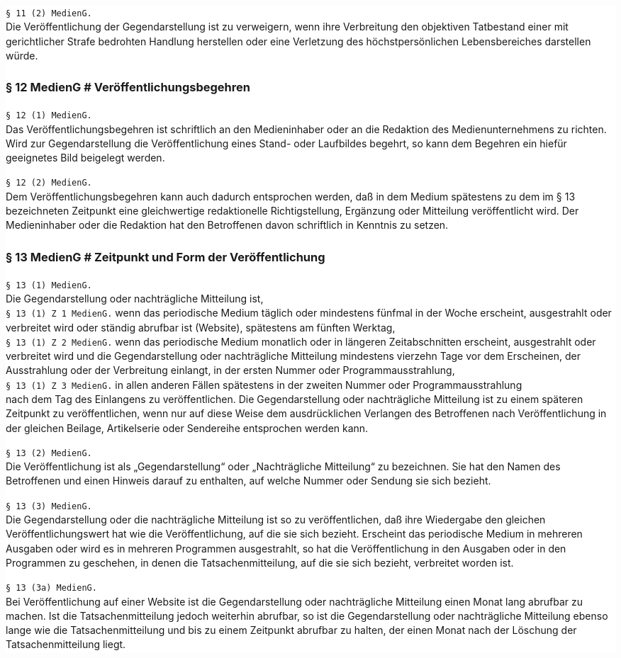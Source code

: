 `§ 11 (2) MedienG.`  
Die Veröffentlichung der Gegendarstellung ist zu verweigern, wenn ihre Verbreitung den objektiven Tatbestand einer mit gerichtlicher Strafe bedrohten Handlung herstellen oder eine Verletzung des höchstpersönlichen Lebensbereiches darstellen würde.

### § 12 MedienG # Veröffentlichungsbegehren

`§ 12 (1) MedienG.`  
Das Veröffentlichungsbegehren ist schriftlich an den Medieninhaber oder an die Redaktion des Medienunternehmens zu richten. Wird zur Gegendarstellung die Veröffentlichung eines Stand- oder Laufbildes begehrt, so kann dem Begehren ein hiefür geeignetes Bild beigelegt werden.

`§ 12 (2) MedienG.`  
Dem Veröffentlichungsbegehren kann auch dadurch entsprochen werden, daß in dem Medium spätestens zu dem im § 13 bezeichneten Zeitpunkt eine gleichwertige redaktionelle Richtigstellung, Ergänzung oder Mitteilung veröffentlicht wird. Der Medieninhaber oder die Redaktion hat den Betroffenen davon schriftlich in Kenntnis zu setzen.

### § 13 MedienG # Zeitpunkt und Form der Veröffentlichung

`§ 13 (1) MedienG.`  
Die Gegendarstellung oder nachträgliche Mitteilung ist,  
`§ 13 (1) Z 1 MedienG.`
wenn das periodische Medium täglich oder mindestens fünfmal in der Woche erscheint, ausgestrahlt oder verbreitet wird oder ständig abrufbar ist (Website), spätestens am fünften Werktag,  
`§ 13 (1) Z 2 MedienG.`
wenn das periodische Medium monatlich oder in längeren Zeitabschnitten erscheint, ausgestrahlt oder verbreitet wird und die Gegendarstellung oder nachträgliche Mitteilung mindestens vierzehn Tage vor dem Erscheinen, der Ausstrahlung oder der Verbreitung einlangt, in der ersten Nummer oder Programmausstrahlung,  
`§ 13 (1) Z 3 MedienG.`
in allen anderen Fällen spätestens in der zweiten Nummer oder Programmausstrahlung  
nach dem Tag des Einlangens zu veröffentlichen. Die Gegendarstellung oder nachträgliche Mitteilung ist zu einem späteren Zeitpunkt zu veröffentlichen, wenn nur auf diese Weise dem ausdrücklichen Verlangen des Betroffenen nach Veröffentlichung in der gleichen Beilage, Artikelserie oder Sendereihe entsprochen werden kann.

`§ 13 (2) MedienG.`  
Die Veröffentlichung ist als „Gegendarstellung“ oder „Nachträgliche Mitteilung“ zu bezeichnen. Sie hat den Namen des Betroffenen und einen Hinweis darauf zu enthalten, auf welche Nummer oder Sendung sie sich bezieht.

`§ 13 (3) MedienG.`  
Die Gegendarstellung oder die nachträgliche Mitteilung ist so zu veröffentlichen, daß ihre Wiedergabe den gleichen Veröffentlichungswert hat wie die Veröffentlichung, auf die sie sich bezieht. Erscheint das periodische Medium in mehreren Ausgaben oder wird es in mehreren Programmen ausgestrahlt, so hat die Veröffentlichung in den Ausgaben oder in den Programmen zu geschehen, in denen die Tatsachenmitteilung, auf die sie sich bezieht, verbreitet worden ist.

`§ 13 (3a) MedienG.`  
Bei Veröffentlichung auf einer Website ist die Gegendarstellung oder nachträgliche Mitteilung einen Monat lang abrufbar zu machen. Ist die Tatsachenmitteilung jedoch weiterhin abrufbar, so ist die Gegendarstellung oder nachträgliche Mitteilung ebenso lange wie die Tatsachenmitteilung und bis zu einem Zeitpunkt abrufbar zu halten, der einen Monat nach der Löschung der Tatsachenmitteilung liegt.
